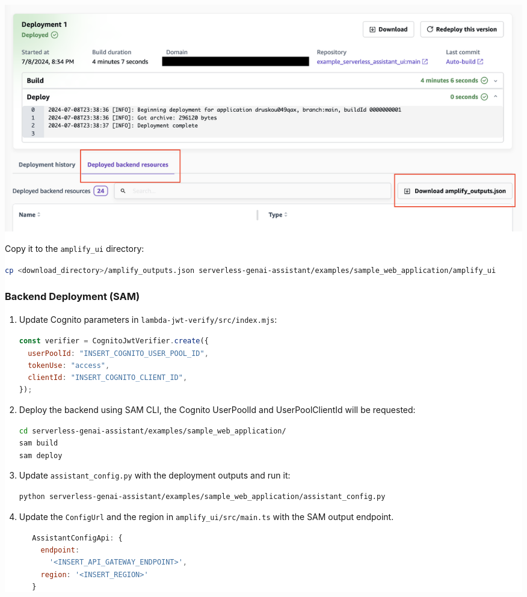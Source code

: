    ![Download Backend Resources](imgs/download_backend_resources.png)

   Copy it to the `amplify_ui` directory:
   ```bash
   cp <download_directory>/amplify_outputs.json serverless-genai-assistant/examples/sample_web_application/amplify_ui
   ```

### Backend Deployment (SAM)

1. Update Cognito parameters in `lambda-jwt-verify/src/index.mjs`:
   ```javascript
   const verifier = CognitoJwtVerifier.create({
     userPoolId: "INSERT_COGNITO_USER_POOL_ID",
     tokenUse: "access",
     clientId: "INSERT_COGNITO_CLIENT_ID",
   });
   ```

2. Deploy the backend using SAM CLI, the Cognito UserPoolId and UserPoolClientId will be requested:
   ```bash
   cd serverless-genai-assistant/examples/sample_web_application/
   sam build
   sam deploy
   ```

4. Update `assistant_config.py` with the deployment outputs and run it:
   ```bash
   python serverless-genai-assistant/examples/sample_web_application/assistant_config.py
   ```

5. Update the `ConfigUrl` and the region in `amplify_ui/src/main.ts` with the SAM output endpoint.

   ```javascript
      AssistantConfigApi: {
        endpoint:
          '<INSERT_API_GATEWAY_ENDPOINT>',
        region: '<INSERT_REGION>'
      }
   ```
